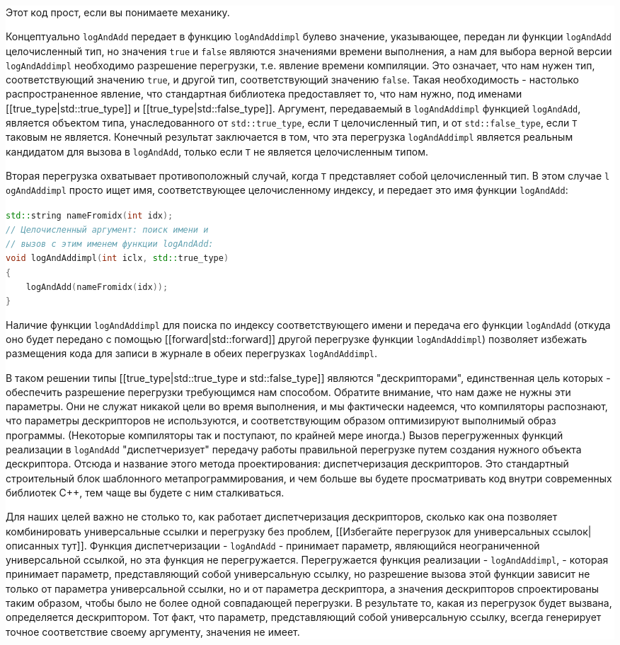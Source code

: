 Этот код прост, если вы понимаете механику.

Концептуально `logAndAdd` передает в функцию `logAndAddimpl` булево значение, указывающее, передан ли функции `logAndAdd` целочисленный тип, но значения `true` и `false` являются значениями времени выполнения, а нам для выбора верной версии `logAndAddimpl` необходимо разрешение перегрузки, т.е. явление времени компиляции. Это означает, что нам нужен тип, соответствующий значению `true`, и другой тип, соответствующий значению `false`. Такая необходимость - настолько распространенное явление, что стандартная библиотека предоставляет то, что нам нужно, под именами [[true_type|std::true_tуре]] и [[true_type|std::false_type]]. Аргумент, передаваемый в `logAndAddimpl` функцией `logAndAdd`, является объектом типа, унаследованного от `std::true_type`, если `Т` целочисленный тип, и от `std::false_type`, если `Т` таковым не является. Конечный результат заключается в том, что эта перегрузка `logAndAddimpl` является реальным кандидатом для вызова в `logAndAdd`, только если `Т` не является целочисленным типом.

Вторая перегрузка охватывает противоположный случай, когда `T` представляет собой целочисленный тип. В этом случае `logAndAddimpl` просто ищет имя, соответствующее целочисленному индексу, и передает это имя функции `logAndAdd`:

```c++
std::string nameFromidx(int idx);
// Целочисленный аргумент: поиск имени и
// вызов с этим именем функции logAndAdd:
void logAndAddimpl(int iclx, std::true_type)
{
	logAndAdd(nameFromidx(idx));
}
```

Наличие функции `logAndAddimpl` для поиска по индексу соответствующего имени и передача его функции `logAndAdd` (откуда оно будет передано с помощью [[forward|std::forward]] другой перегрузке функции `logAndAddimpl`) позволяет избежать размещения кода для записи в журнале в обеих перегрузках `logAndAddimpl`.

В таком решении типы [[true_type|std::true_type и std::false_type]] являются "дескрипторами",  единственная цель которых - обеспечить разрешение перегрузки требующимся нам способом. Обратите внимание, что нам даже не нужны эти параметры. Они не служат никакой цели во время выполнения, и мы фактически надеемся, что компиляторы распознают, что параметры дескрипторов не используются, и соответствующим образом оптимизируют выполнимый образ программы. (Некоторые компиляторы так и поступают, по крайней мере иногда.) Вызов перегруженных функций реализации в `logAndAdd` "диспетчеризует" передачу работы правильной перегрузке путем создания нужного объекта дескриптора. Отсюда и название этого метода проектирования: диспетчеризация дескрипторов. Это стандартный строительный блок шаблонного метапрограммирования, и чем больше вы будете просматривать код внутри современных библиотек С++, тем чаще вы будете с ним сталкиваться.

Для наших целей важно не столько то, как работает диспетчеризация дескрипторов, сколько как она позволяет комбинировать универсальные ссылки и перегрузку без проблем, [[Избегайте перегрузок для универсальных ссылок|описанных тут]]. Функция диспетчеризации - `logAndAdd` - принимает параметр, являющийся неограниченной универсальной ссылкой, но эта функция не перегружается. Перегружается функция реализации - `logAndAddimpl`, - которая принимает параметр, представляющий собой универсальную ссылку, но разрешение вызова этой функции зависит не только от параметра универсальной ссылки, но и от параметра дескриптора, а значения дескрипторов спроектированы таким образом, чтобы было не более одной совпадающей перегрузки. В результате то, какая из перегрузок будет вызвана, определяется дескриптором. Тот факт, что параметр, представляющий собой универсальную ссылку, всегда генерирует точное соответствие своему аргументу, значения не имеет.

